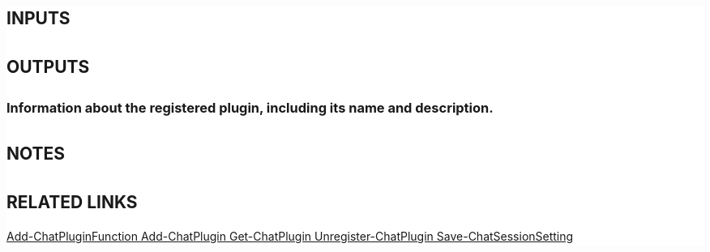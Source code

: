 ## INPUTS

## OUTPUTS

### Information about the registered plugin, including its name and description.
## NOTES

## RELATED LINKS

[Add-ChatPluginFunction
Add-ChatPlugin
Get-ChatPlugin
Unregister-ChatPlugin
Save-ChatSessionSetting]()

